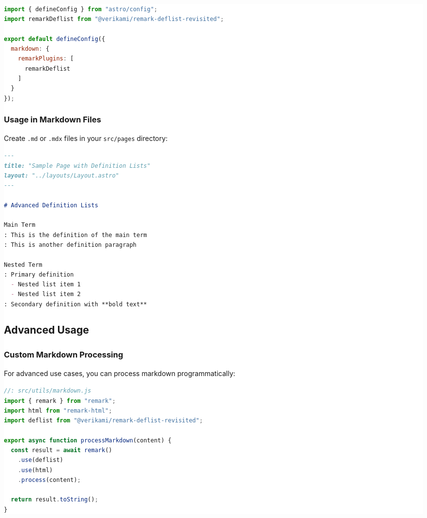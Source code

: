 ```javascript
import { defineConfig } from "astro/config";
import remarkDeflist from "@verikami/remark-deflist-revisited";

export default defineConfig({
  markdown: {
    remarkPlugins: [
      remarkDeflist
    ]
  }
});
```

### Usage in Markdown Files

Create `.md` or `.mdx` files in your `src/pages` directory:

```markdown
---
title: "Sample Page with Definition Lists"
layout: "../layouts/Layout.astro"
---

# Advanced Definition Lists

Main Term
: This is the definition of the main term
: This is another definition paragraph

Nested Term
: Primary definition
  - Nested list item 1
  - Nested list item 2
: Secondary definition with **bold text**
```

## Advanced Usage

### Custom Markdown Processing

For advanced use cases, you can process markdown programmatically:

```javascript
//: src/utils/markdown.js
import { remark } from "remark";
import html from "remark-html";
import deflist from "@verikami/remark-deflist-revisited";

export async function processMarkdown(content) {
  const result = await remark()
    .use(deflist)
    .use(html)
    .process(content);
  
  return result.toString();
}
```
